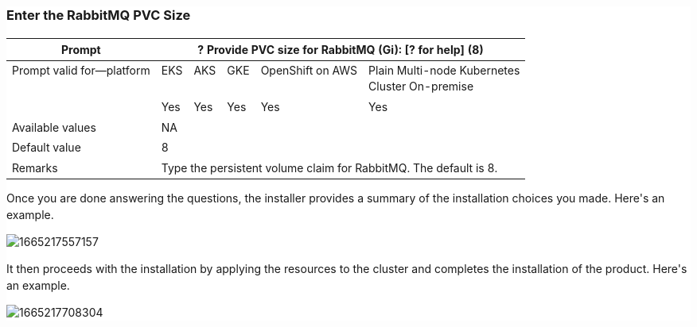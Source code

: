 ### Enter the RabbitMQ PVC Size


<table>
<thead>
  <tr>
    <th>Prompt</th>
    <th colspan="6">? Provide PVC size for RabbitMQ (Gi): [? for help] (8)</th>
  </tr>
</thead>
<tbody>

  <tr>
    <td colspan="2" rowspan="2">Prompt valid for—platform</td>
    <td>EKS</td>
    <td>AKS</td>
    <td>GKE</td>
    <td>OpenShift on AWS</td>
    <td>Plain Multi-node Kubernetes<br />Cluster On-premise</td>
  </tr>
  <tr>
    <td>Yes</td>
    <td>Yes</td>
    <td>Yes</td>
    <td>Yes</td>
    <td>Yes</td>
  </tr>
  <tr>
    <td colspan="2">Available values</td>
    <td colspan="5">NA</td>
  </tr>
  <tr>
    <td colspan="2">Default value</td>
    <td colspan="5">8</td>
  </tr>
  <tr>
    <td>Remarks</td>
    <td colspan="6">Type the persistent volume claim for RabbitMQ. The default is 8. </td>
  </tr>
</tbody>
</table>

Once you are done answering the questions, the installer provides a summary of the installation choices you made. Here's an example.

![1665217557157](/docs/assets/xl-op-install-wizard/1665217557157.png)

It then proceeds with the installation by applying the resources to the cluster and completes the installation of the product. Here's an example.

![1665217708304](/docs/assets/xl-op-install-wizard/1665217708304.png)
